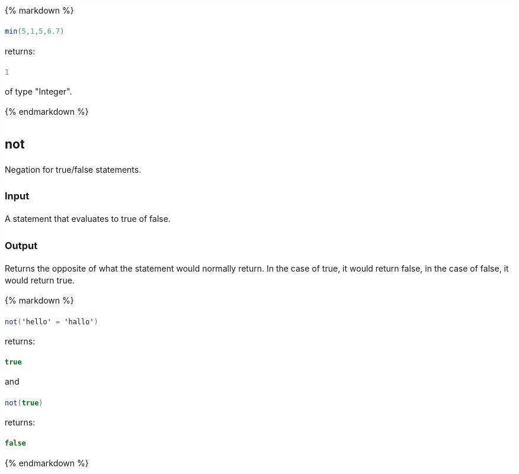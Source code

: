 <div class="alert alert-info">{% markdown %}

```java
min(5,1,5,6.7)

```

returns:

```java
1

```

of type "Integer".

{% endmarkdown %}</div>

## not

Negation for true/false statements.

### Input

A statement that evaluates to true of false.

### Output

Returns the opposite of what the statement would normally return. In the case of true, it would return false, in the case of false, it would return true.

<div class="alert alert-info">{% markdown %}

```java
not('hello' = 'hallo')

```

returns:

```java
true

```

and

```java
not(true)

```

returns:

```java
false

```

{% endmarkdown %}</div>
